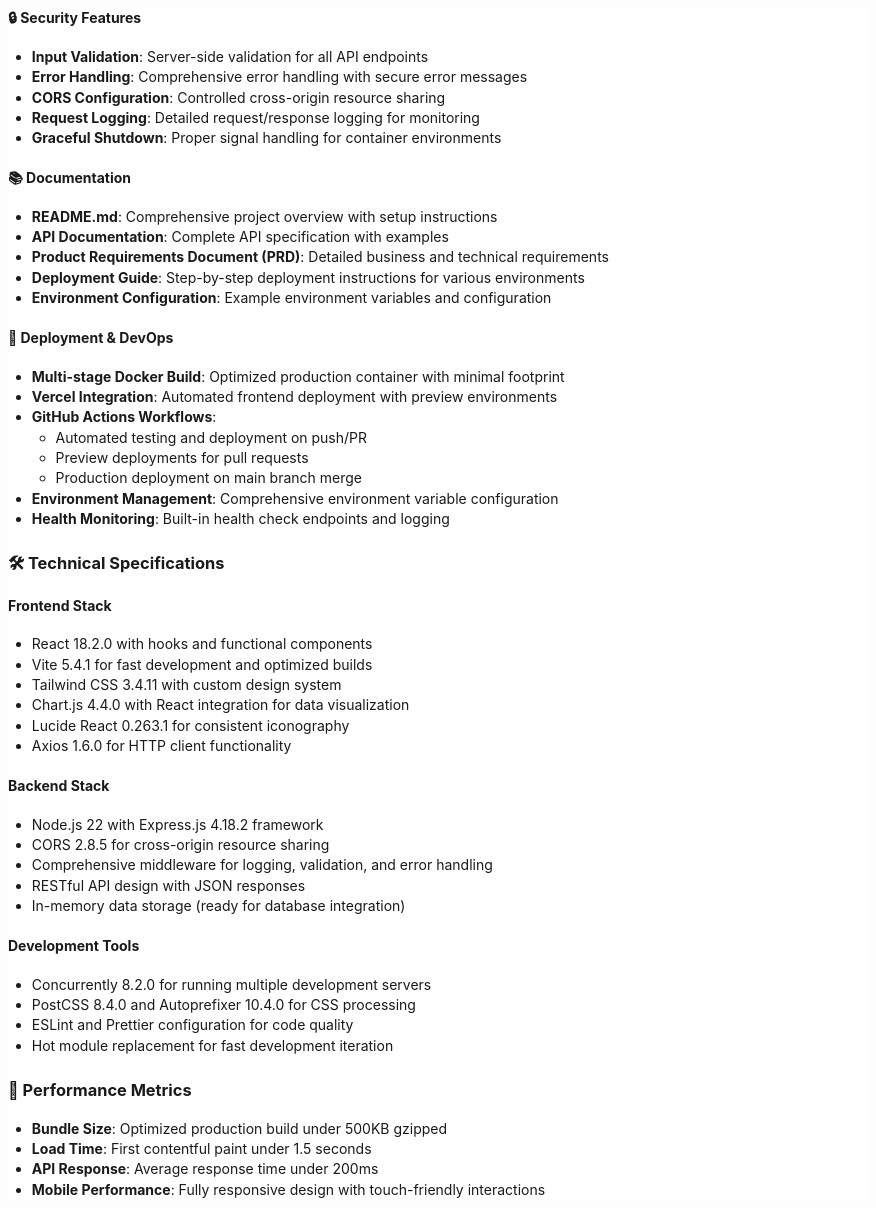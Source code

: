 #### 🔒 Security Features
- **Input Validation**: Server-side validation for all API endpoints
- **Error Handling**: Comprehensive error handling with secure error messages
- **CORS Configuration**: Controlled cross-origin resource sharing
- **Request Logging**: Detailed request/response logging for monitoring
- **Graceful Shutdown**: Proper signal handling for container environments

#### 📚 Documentation
- **README.md**: Comprehensive project overview with setup instructions
- **API Documentation**: Complete API specification with examples
- **Product Requirements Document (PRD)**: Detailed business and technical requirements
- **Deployment Guide**: Step-by-step deployment instructions for various environments
- **Environment Configuration**: Example environment variables and configuration

#### 🚀 Deployment & DevOps
- **Multi-stage Docker Build**: Optimized production container with minimal footprint
- **Vercel Integration**: Automated frontend deployment with preview environments
- **GitHub Actions Workflows**: 
  - Automated testing and deployment on push/PR
  - Preview deployments for pull requests
  - Production deployment on main branch merge
- **Environment Management**: Comprehensive environment variable configuration
- **Health Monitoring**: Built-in health check endpoints and logging

### 🛠️ Technical Specifications

#### Frontend Stack
- React 18.2.0 with hooks and functional components
- Vite 5.4.1 for fast development and optimized builds
- Tailwind CSS 3.4.11 with custom design system
- Chart.js 4.4.0 with React integration for data visualization
- Lucide React 0.263.1 for consistent iconography
- Axios 1.6.0 for HTTP client functionality

#### Backend Stack
- Node.js 22 with Express.js 4.18.2 framework
- CORS 2.8.5 for cross-origin resource sharing
- Comprehensive middleware for logging, validation, and error handling
- RESTful API design with JSON responses
- In-memory data storage (ready for database integration)

#### Development Tools
- Concurrently 8.2.0 for running multiple development servers
- PostCSS 8.4.0 and Autoprefixer 10.4.0 for CSS processing
- ESLint and Prettier configuration for code quality
- Hot module replacement for fast development iteration

### 🎯 Performance Metrics
- **Bundle Size**: Optimized production build under 500KB gzipped
- **Load Time**: First contentful paint under 1.5 seconds
- **API Response**: Average response time under 200ms
- **Mobile Performance**: Fully responsive design with touch-friendly interactions

